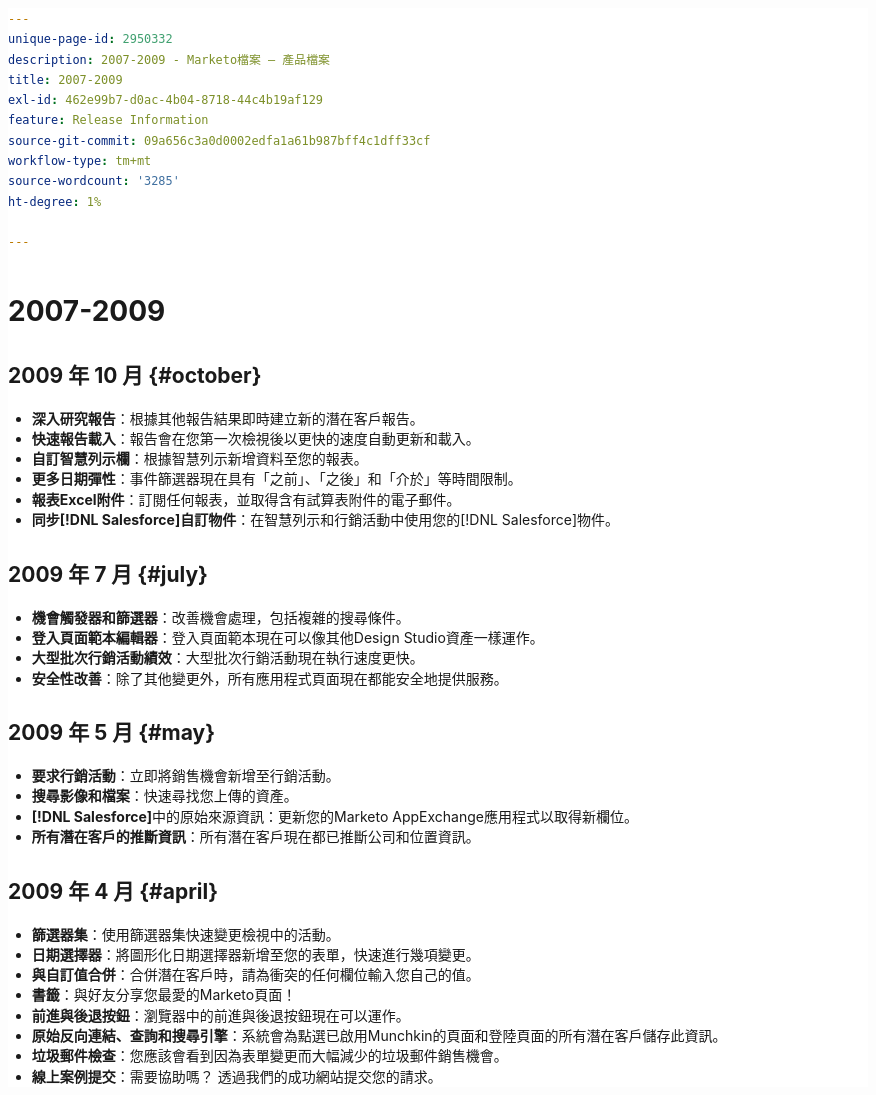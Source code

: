 ```yaml
---
unique-page-id: 2950332
description: 2007-2009 - Marketo檔案 — 產品檔案
title: 2007-2009
exl-id: 462e99b7-d0ac-4b04-8718-44c4b19af129
feature: Release Information
source-git-commit: 09a656c3a0d0002edfa1a61b987bff4c1dff33cf
workflow-type: tm+mt
source-wordcount: '3285'
ht-degree: 1%

---
```


# 2007-2009

## 2009 年 10 月 {#october}

* **深入研究報告**：根據其他報告結果即時建立新的潛在客戶報告。
* **快速報告載入**：報告會在您第一次檢視後以更快的速度自動更新和載入。
* **自訂智慧列示欄**：根據智慧列示新增資料至您的報表。
* **更多日期彈性**：事件篩選器現在具有「之前」、「之後」和「介於」等時間限制。
* **報表Excel附件**：訂閱任何報表，並取得含有試算表附件的電子郵件。
* **同步[!DNL Salesforce]自訂物件**：在智慧列示和行銷活動中使用您的[!DNL Salesforce]物件。

## 2009 年 7 月 {#july}

* **機會觸發器和篩選器**：改善機會處理，包括複雜的搜尋條件。
* **登入頁面範本編輯器**：登入頁面範本現在可以像其他Design Studio資產一樣運作。
* **大型批次行銷活動績效**：大型批次行銷活動現在執行速度更快。
* **安全性改善**：除了其他變更外，所有應用程式頁面現在都能安全地提供服務。

## 2009 年 5 月 {#may}

* **要求行銷活動**：立即將銷售機會新增至行銷活動。
* **搜尋影像和檔案**：快速尋找您上傳的資產。
* **[!DNL Salesforce]**&#x200B;中的原始來源資訊：更新您的Marketo AppExchange應用程式以取得新欄位。
* **所有潛在客戶的推斷資訊**：所有潛在客戶現在都已推斷公司和位置資訊。

## 2009 年 4 月 {#april}

* **篩選器集**：使用篩選器集快速變更檢視中的活動。
* **日期選擇器**：將圖形化日期選擇器新增至您的表單，快速進行幾項變更。
* **與自訂值合併**：合併潛在客戶時，請為衝突的任何欄位輸入您自己的值。
* **書籤**：與好友分享您最愛的Marketo頁面！
* **前進與後退按鈕**：瀏覽器中的前進與後退按鈕現在可以運作。
* **原始反向連結、查詢和搜尋引擎**：系統會為點選已啟用Munchkin的頁面和登陸頁面的所有潛在客戶儲存此資訊。
* **垃圾郵件檢查**：您應該會看到因為表單變更而大幅減少的垃圾郵件銷售機會。
* **線上案例提交**：需要協助嗎？ 透過我們的成功網站提交您的請求。
